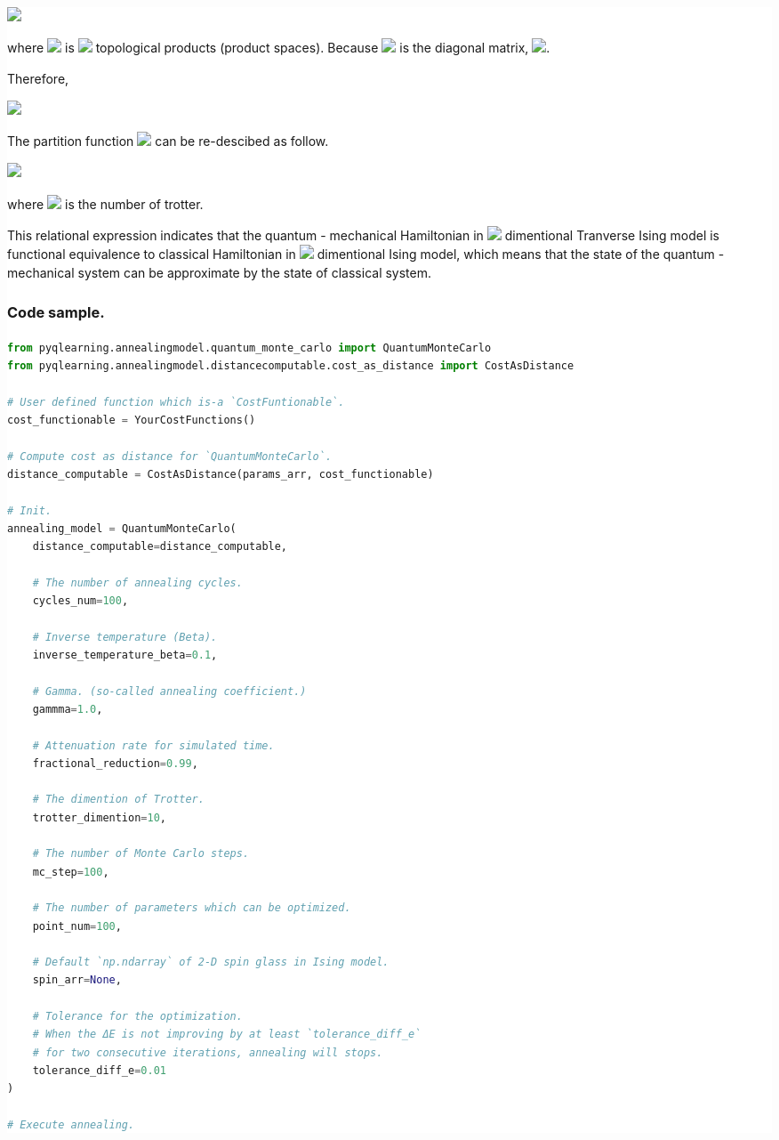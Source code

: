 <img src="https://storage.googleapis.com/accel-brain-code/Reinforcement-Learning/img/latex/z_in_t_ising_model_re_described.png" />

where <img src="https://storage.googleapis.com/accel-brain-code/Reinforcement-Learning/img/latex/mid_sigma_k_rangle.png" /> is <img src="https://storage.googleapis.com/accel-brain-code/Reinforcement-Learning/img/latex/l.png" /> topological products (product spaces). Because <img src="https://storage.googleapis.com/accel-brain-code/Reinforcement-Learning/img/latex/h_0.png" /> is the diagonal matrix, <img src="https://storage.googleapis.com/accel-brain-code/Reinforcement-Learning/img/latex/tilde_sigma_j_z_mid_sigma.png" />.

Therefore, 

<img src="https://storage.googleapis.com/accel-brain-code/Reinforcement-Learning/img/latex/langle_sigma_k_mid.png" />

The partition function <img src="https://storage.googleapis.com/accel-brain-code/Reinforcement-Learning/img/latex/z.png" /> can be re-descibed as follow.

<img src="https://storage.googleapis.com/accel-brain-code/Reinforcement-Learning/img/latex/z_in_t_ising_model_re_described_last.png" />

where <img src="https://storage.googleapis.com/accel-brain-code/Reinforcement-Learning/img/latex/m.png" /> is the number of trotter.

This relational expression indicates that the quantum - mechanical Hamiltonian in <img src="https://storage.googleapis.com/accel-brain-code/Reinforcement-Learning/img/latex/d.png" /> dimentional Tranverse Ising model is functional equivalence to classical Hamiltonian in <img src="https://storage.googleapis.com/accel-brain-code/Reinforcement-Learning/img/latex/d_1.png" /> dimentional Ising model, which means that the state of the quantum - mechanical system can be approximate by the state of classical system.

### Code sample.

```python
from pyqlearning.annealingmodel.quantum_monte_carlo import QuantumMonteCarlo
from pyqlearning.annealingmodel.distancecomputable.cost_as_distance import CostAsDistance

# User defined function which is-a `CostFuntionable`.
cost_functionable = YourCostFunctions()

# Compute cost as distance for `QuantumMonteCarlo`.
distance_computable = CostAsDistance(params_arr, cost_functionable)

# Init.
annealing_model = QuantumMonteCarlo(
    distance_computable=distance_computable,

    # The number of annealing cycles.
    cycles_num=100,

    # Inverse temperature (Beta).
    inverse_temperature_beta=0.1,

    # Gamma. (so-called annealing coefficient.) 
    gammma=1.0,

    # Attenuation rate for simulated time.
    fractional_reduction=0.99,

    # The dimention of Trotter.
    trotter_dimention=10,

    # The number of Monte Carlo steps.
    mc_step=100,

    # The number of parameters which can be optimized.
    point_num=100,

    # Default `np.ndarray` of 2-D spin glass in Ising model.
    spin_arr=None,

    # Tolerance for the optimization.
    # When the ΔE is not improving by at least `tolerance_diff_e`
    # for two consecutive iterations, annealing will stops.
    tolerance_diff_e=0.01
)

# Execute annealing.
```